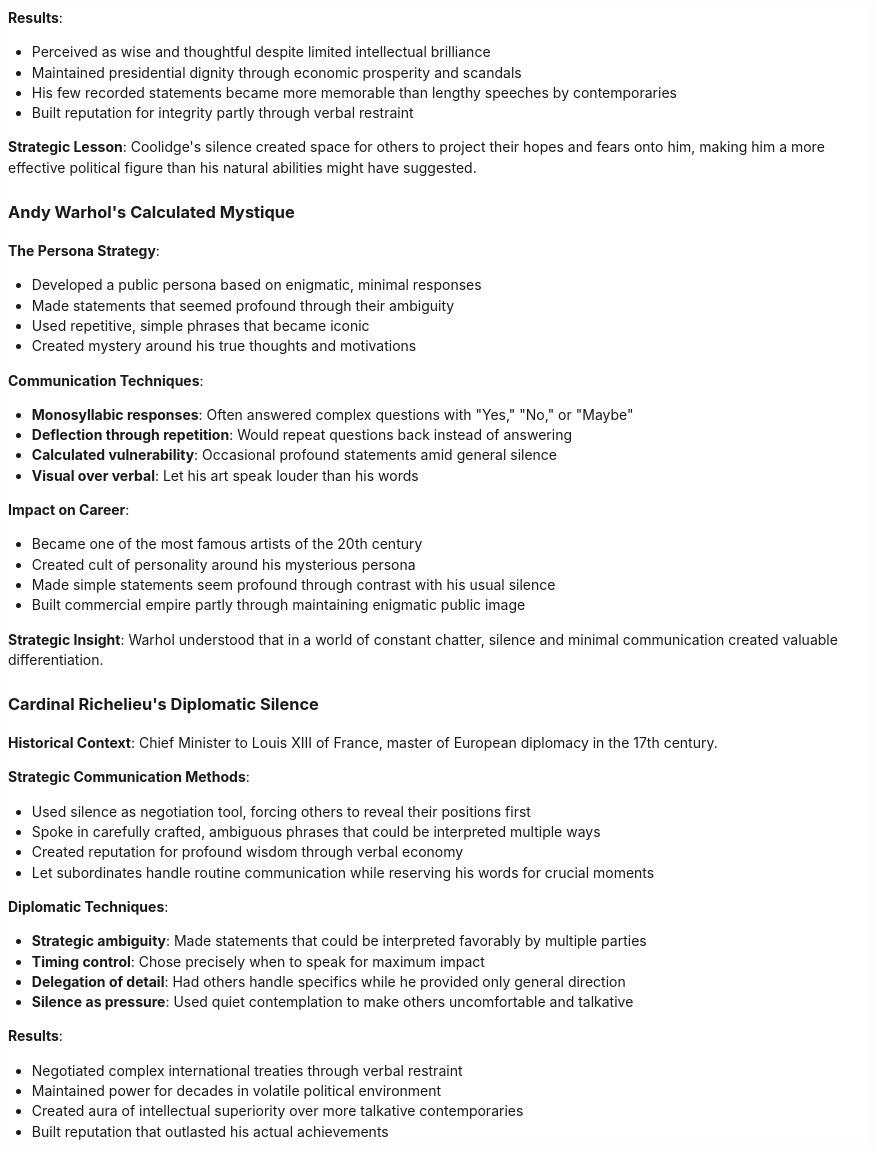 **Results**:
- Perceived as wise and thoughtful despite limited intellectual brilliance
- Maintained presidential dignity through economic prosperity and scandals
- His few recorded statements became more memorable than lengthy speeches by contemporaries
- Built reputation for integrity partly through verbal restraint

**Strategic Lesson**: Coolidge's silence created space for others to project their hopes and fears onto him, making him a more effective political figure than his natural abilities might have suggested.

### Andy Warhol's Calculated Mystique
**The Persona Strategy**:
- Developed a public persona based on enigmatic, minimal responses
- Made statements that seemed profound through their ambiguity
- Used repetitive, simple phrases that became iconic
- Created mystery around his true thoughts and motivations

**Communication Techniques**:
- **Monosyllabic responses**: Often answered complex questions with "Yes," "No," or "Maybe"
- **Deflection through repetition**: Would repeat questions back instead of answering
- **Calculated vulnerability**: Occasional profound statements amid general silence
- **Visual over verbal**: Let his art speak louder than his words

**Impact on Career**:
- Became one of the most famous artists of the 20th century
- Created cult of personality around his mysterious persona
- Made simple statements seem profound through contrast with his usual silence
- Built commercial empire partly through maintaining enigmatic public image

**Strategic Insight**: Warhol understood that in a world of constant chatter, silence and minimal communication created valuable differentiation.

### Cardinal Richelieu's Diplomatic Silence
**Historical Context**: Chief Minister to Louis XIII of France, master of European diplomacy in the 17th century.

**Strategic Communication Methods**:
- Used silence as negotiation tool, forcing others to reveal their positions first
- Spoke in carefully crafted, ambiguous phrases that could be interpreted multiple ways
- Created reputation for profound wisdom through verbal economy
- Let subordinates handle routine communication while reserving his words for crucial moments

**Diplomatic Techniques**:
- **Strategic ambiguity**: Made statements that could be interpreted favorably by multiple parties
- **Timing control**: Chose precisely when to speak for maximum impact
- **Delegation of detail**: Had others handle specifics while he provided only general direction
- **Silence as pressure**: Used quiet contemplation to make others uncomfortable and talkative

**Results**:
- Negotiated complex international treaties through verbal restraint
- Maintained power for decades in volatile political environment
- Created aura of intellectual superiority over more talkative contemporaries
- Built reputation that outlasted his actual achievements
